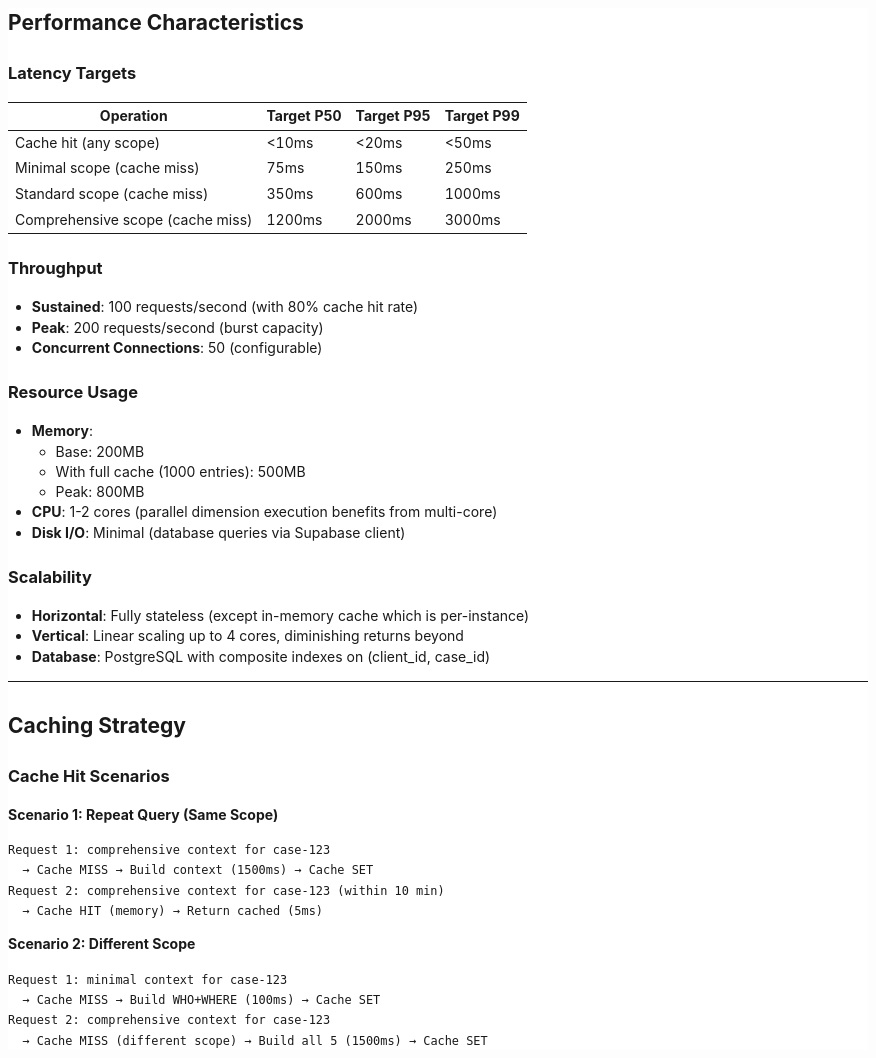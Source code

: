 
## Performance Characteristics

### Latency Targets

| Operation | Target P50 | Target P95 | Target P99 |
|-----------|-----------|-----------|-----------|
| Cache hit (any scope) | <10ms | <20ms | <50ms |
| Minimal scope (cache miss) | 75ms | 150ms | 250ms |
| Standard scope (cache miss) | 350ms | 600ms | 1000ms |
| Comprehensive scope (cache miss) | 1200ms | 2000ms | 3000ms |

### Throughput

- **Sustained**: 100 requests/second (with 80% cache hit rate)
- **Peak**: 200 requests/second (burst capacity)
- **Concurrent Connections**: 50 (configurable)

### Resource Usage

- **Memory**:
  - Base: 200MB
  - With full cache (1000 entries): 500MB
  - Peak: 800MB
- **CPU**: 1-2 cores (parallel dimension execution benefits from multi-core)
- **Disk I/O**: Minimal (database queries via Supabase client)

### Scalability

- **Horizontal**: Fully stateless (except in-memory cache which is per-instance)
- **Vertical**: Linear scaling up to 4 cores, diminishing returns beyond
- **Database**: PostgreSQL with composite indexes on (client_id, case_id)

---

## Caching Strategy

### Cache Hit Scenarios

**Scenario 1: Repeat Query (Same Scope)**
```
Request 1: comprehensive context for case-123
  → Cache MISS → Build context (1500ms) → Cache SET
Request 2: comprehensive context for case-123 (within 10 min)
  → Cache HIT (memory) → Return cached (5ms)
```

**Scenario 2: Different Scope**
```
Request 1: minimal context for case-123
  → Cache MISS → Build WHO+WHERE (100ms) → Cache SET
Request 2: comprehensive context for case-123
  → Cache MISS (different scope) → Build all 5 (1500ms) → Cache SET
```
